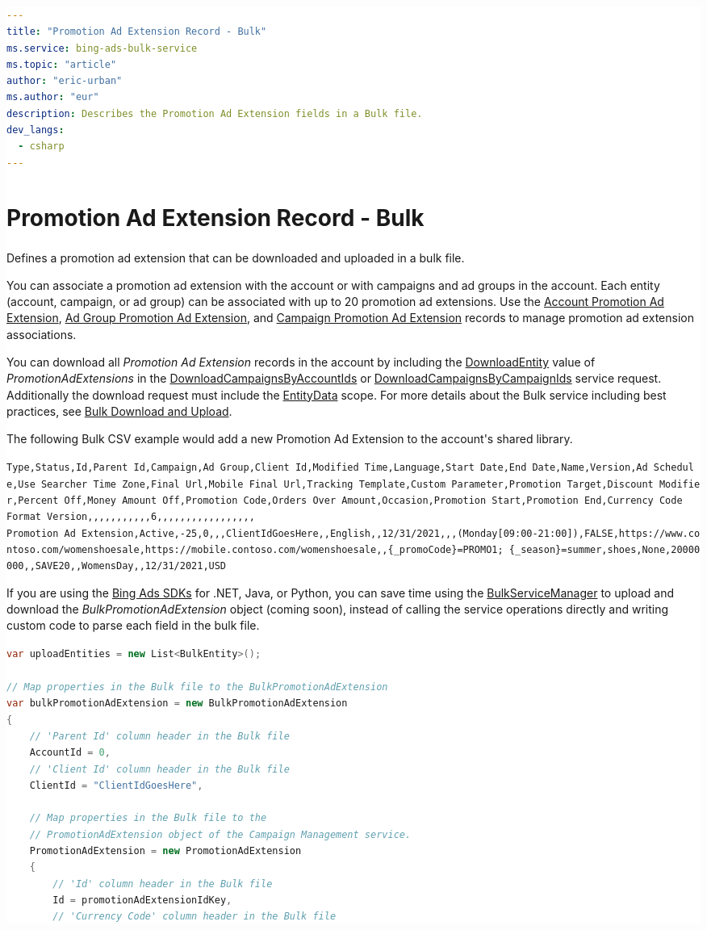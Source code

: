 ```yaml
---
title: "Promotion Ad Extension Record - Bulk"
ms.service: bing-ads-bulk-service
ms.topic: "article"
author: "eric-urban"
ms.author: "eur"
description: Describes the Promotion Ad Extension fields in a Bulk file.
dev_langs:
  - csharp
---
```

# Promotion Ad Extension Record - Bulk
Defines a promotion ad extension that can be downloaded and uploaded in a bulk file.

You can associate a promotion ad extension with the account or with campaigns and ad groups in the account. Each entity (account, campaign, or ad group) can be associated with up to 20 promotion ad extensions. Use the [Account Promotion Ad Extension](account-promotion-ad-extension.md), [Ad Group Promotion Ad Extension](ad-group-promotion-ad-extension.md), and [Campaign Promotion Ad Extension](campaign-promotion-ad-extension.md) records to manage promotion ad extension associations.

You can download all *Promotion Ad Extension* records in the account by including the [DownloadEntity](downloadentity.md) value of *PromotionAdExtensions* in the [DownloadCampaignsByAccountIds](downloadcampaignsbyaccountids.md) or [DownloadCampaignsByCampaignIds](downloadcampaignsbycampaignids.md) service request. Additionally the download request must include the [EntityData](datascope.md#entitydata) scope. For more details about the Bulk service including best practices, see [Bulk Download and Upload](../guides/bulk-download-upload.md).

The following Bulk CSV example would add a new Promotion Ad Extension to the account's shared library. 

```csv
Type,Status,Id,Parent Id,Campaign,Ad Group,Client Id,Modified Time,Language,Start Date,End Date,Name,Version,Ad Schedule,Use Searcher Time Zone,Final Url,Mobile Final Url,Tracking Template,Custom Parameter,Promotion Target,Discount Modifier,Percent Off,Money Amount Off,Promotion Code,Orders Over Amount,Occasion,Promotion Start,Promotion End,Currency Code
Format Version,,,,,,,,,,,6,,,,,,,,,,,,,,,,,
Promotion Ad Extension,Active,-25,0,,,ClientIdGoesHere,,English,,12/31/2021,,,(Monday[09:00-21:00]),FALSE,https://www.contoso.com/womenshoesale,https://mobile.contoso.com/womenshoesale,,{_promoCode}=PROMO1; {_season}=summer,shoes,None,20000000,,SAVE20,,WomensDay,,12/31/2021,USD
```

If you are using the [Bing Ads SDKs](../guides/client-libraries.md) for .NET, Java, or Python, you can save time using the [BulkServiceManager](../guides/sdk-bulk-service-manager.md) to upload and download the *BulkPromotionAdExtension* object (coming soon), instead of calling the service operations directly and writing custom code to parse each field in the bulk file. 

```csharp
var uploadEntities = new List<BulkEntity>();

// Map properties in the Bulk file to the BulkPromotionAdExtension
var bulkPromotionAdExtension = new BulkPromotionAdExtension
{
    // 'Parent Id' column header in the Bulk file
    AccountId = 0,
    // 'Client Id' column header in the Bulk file
    ClientId = "ClientIdGoesHere",

    // Map properties in the Bulk file to the 
    // PromotionAdExtension object of the Campaign Management service.
    PromotionAdExtension = new PromotionAdExtension
    {
        // 'Id' column header in the Bulk file
        Id = promotionAdExtensionIdKey,
        // 'Currency Code' column header in the Bulk file
```
